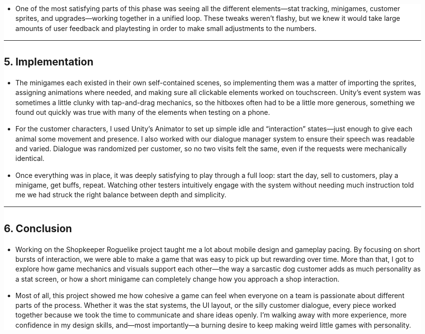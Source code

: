 - One of the most satisfying parts of this phase was seeing all the different elements—stat tracking, minigames, customer sprites, and upgrades—working together in a unified loop. These tweaks weren’t flashy, but we knew it would take large amounts of user feedback and playtesting in order to make small adjustments to the numbers.

---

## 5. Implementation

- The minigames each existed in their own self-contained scenes, so implementing them was a matter of importing the sprites, assigning animations where needed, and making sure all clickable elements worked on touchscreen. Unity’s event system was sometimes a little clunky with tap-and-drag mechanics, so the hitboxes often had to be a little more generous, something we found out quickly was true with many of the elements when testing on a phone.

- For the customer characters, I used Unity’s Animator to set up simple idle and “interaction” states—just enough to give each animal some movement and presence. I also worked with our dialogue manager system to ensure their speech was readable and varied. Dialogue was randomized per customer, so no two visits felt the same, even if the requests were mechanically identical.

- Once everything was in place, it was deeply satisfying to play through a full loop: start the day, sell to customers, play a minigame, get buffs, repeat. Watching other testers intuitively engage with the system without needing much instruction told me we had struck the right balance between depth and simplicity.

---

## 6. Conclusion

- Working on the Shopkeeper Roguelike project taught me a lot about mobile design and gameplay pacing. By focusing on short bursts of interaction, we were able to make a game that was easy to pick up but rewarding over time. More than that, I got to explore how game mechanics and visuals support each other—the way a sarcastic dog customer adds as much personality as a stat screen, or how a short minigame can completely change how you approach a shop interaction.

- Most of all, this project showed me how cohesive a game can feel when everyone on a team is passionate about different parts of the process. Whether it was the stat systems, the UI layout, or the silly customer dialogue, every piece worked together because we took the time to communicate and share ideas openly. I’m walking away with more experience, more confidence in my design skills, and—most importantly—a burning desire to keep making weird little games with personality.





